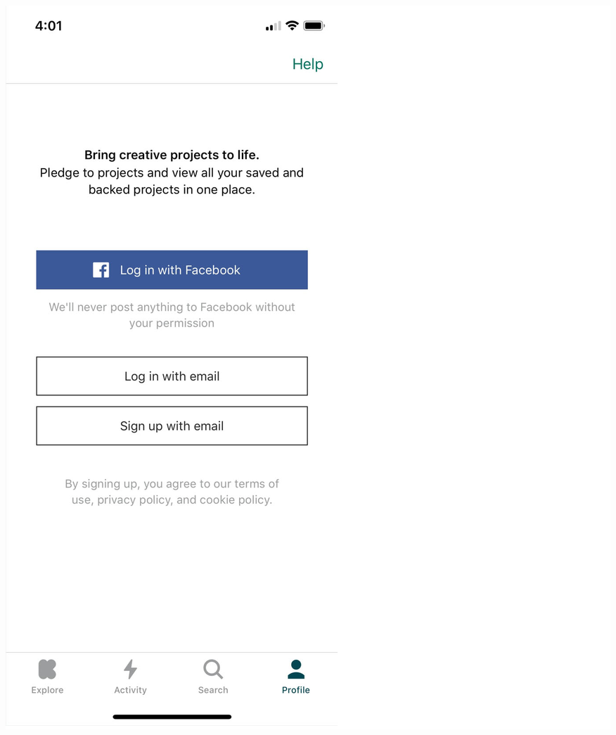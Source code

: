   <div class="w-1/2 md:w-1/4 px-2 py-1">
  <img data-action="zoom" src="/image/work/vivid/research/04d.jpg">
  </div>
